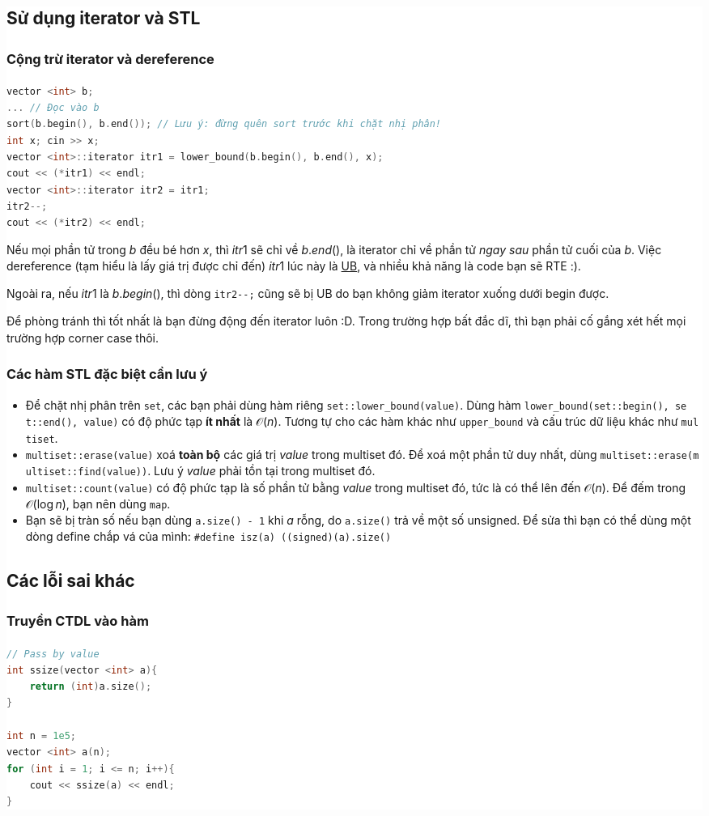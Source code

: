 ## Sử dụng iterator và STL

### Cộng trừ iterator và dereference

```cpp
vector <int> b;
... // Đọc vào b
sort(b.begin(), b.end()); // Lưu ý: đừng quên sort trước khi chặt nhị phân!
int x; cin >> x;
vector <int>::iterator itr1 = lower_bound(b.begin(), b.end(), x);
cout << (*itr1) << endl;
vector <int>::iterator itr2 = itr1;
itr2--;
cout << (*itr2) << endl;
```

Nếu mọi phần tử trong $b$ đều bé hơn $x$, thì $itr1$ sẽ chỉ về $b.end()$, là iterator chỉ về phần tử *ngay sau* phần tử cuối của $b$. Việc dereference (tạm hiểu là lấy giá trị được chỉ đến) $itr1$ lúc này là [UB](https://en.cppreference.com/w/cpp/language/ub), và nhiều khả năng là code bạn sẽ RTE :).

Ngoài ra, nếu $itr1$ là $b.begin()$, thì dòng `itr2--;` cũng sẽ bị UB do bạn không giảm iterator xuống dưới begin được.

Để phòng tránh thì tốt nhất là bạn đừng động đến iterator luôn :D. Trong trường hợp bất đắc dĩ, thì bạn phải cố gắng xét hết mọi trường hợp corner case thôi.

### Các hàm STL đặc biệt cần lưu ý

- Để chặt nhị phân trên `set`, các bạn phải dùng hàm riêng `set::lower_bound(value)`.
  Dùng hàm `lower_bound(set::begin(), set::end(), value)` có độ phức tạp **ít nhất** là $\mathcal O(n)$. Tương tự cho các hàm khác như `upper_bound` và cấu trúc dữ liệu khác như `multiset`.
- `multiset::erase(value)` xoá **toàn bộ** các giá trị $value$ trong multiset đó.
  Để xoá một phần tử duy nhất, dùng `multiset::erase(multiset::find(value))`. Lưu ý $value$ phải tồn tại trong multiset đó.
- `multiset::count(value)` có độ phức tạp là số phần tử bằng $value$ trong multiset đó, tức là có thể lên đến $\mathcal O(n)$.
  Để đếm trong $\mathcal O(\log n)$, bạn nên dùng `map`.
- Bạn sẽ bị tràn số nếu bạn dùng `a.size() - 1` khi $a$ rỗng, do `a.size()` trả về một số unsigned.
  Để sửa thì bạn có thể dùng một dòng define chắp vá của mình: `#define isz(a) ((signed)(a).size()`

## Các lỗi sai khác

### Truyền CTDL vào hàm

```cpp
// Pass by value
int ssize(vector <int> a){
    return (int)a.size();
}

int n = 1e5;
vector <int> a(n);
for (int i = 1; i <= n; i++){
    cout << ssize(a) << endl;
}
```
